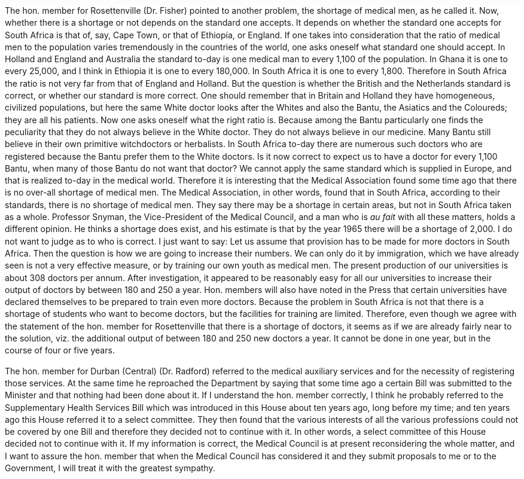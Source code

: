 <p>The hon. member for Rosettenville (Dr. Fisher) pointed to another problem, the shortage of medical men, as he called it. Now, whether there is a shortage or not depends on the standard one accepts. It depends on whether the standard one accepts for South Africa is that of, say, Cape Town, or that of Ethiopia, or England. If one takes into consideration that the ratio of medical men to the population varies tremendously in the countries of the world, one asks oneself what standard one should accept. In Holland and England and Australia the standard to-day is one medical man to every 1,100 of the population. In Ghana it is one to every 25,000, and I think in Ethiopia it is one to every 180,000. In South Africa it is one to every 1,800. Therefore in South Africa the ratio is not very far from that of England and Holland. But the question is whether the British and the Netherlands standard is correct, or whether our standard is more correct. One should remember that in Britain and Holland they have homogeneous, civilized populations, but here the same White doctor looks after the Whites and also the Bantu, the Asiatics and the Coloureds; they are all his patients. Now one asks oneself what <span class="col_6695-6696" refersTo="page_681"/>the right ratio is. Because among the Bantu particularly one finds the peculiarity that they do not always believe in the White doctor. They do not always believe in our medicine. Many Bantu still believe in their own primitive witchdoctors or herbalists. In South Africa to-day there are numerous such doctors who are registered because the Bantu prefer them to the White doctors. Is it now correct to expect us to have a doctor for every 1,100 Bantu, when many of those Bantu do not want that doctor? We cannot apply the same standard which is supplied in Europe, and that is realized to-day in the medical world. Therefore it is interesting that the Medical Association found some time ago that there is no over-all shortage of medical men. The Medical Association, in other words, found that in South Africa, according to their standards, there is no shortage of medical men. They say there may be a shortage in certain areas, but not in South Africa taken as a whole. Professor Snyman, the Vice-President of the Medical Council, and a man who is <i>au fait</i> with all these matters, holds a different opinion. He thinks a shortage does exist, and his estimate is that by the year 1965 there will be a shortage of 2,000. I do not want to judge as to who is correct. I just want to say: Let us assume that provision has to be made for more doctors in South Africa. Then the question is how we are going to increase their numbers. We can only do it by immigration, which we have already seen is not a very effective measure, or by training our own youth as medical men. The present production of our universities is about 308 doctors per annum. After investigation, it appeared to be reasonably easy for all our universities to increase their output of doctors by between 180 and 250 a year. Hon. members will also have noted in the Press that certain universities have declared themselves to be prepared to train even more doctors. Because the problem in South Africa is not that there is a shortage of students who want to become doctors, but the facilities for training are limited. Therefore, even though we agree with the statement of the hon. member for Rosettenville that there is a shortage of doctors, it seems as if we are already fairly near to the solution, viz. the additional output of between 180 and 250 new doctors a year. It cannot be done in one year, but in the course of four or five years.</p>

<p>The hon. member for Durban (Central) (Dr. Radford) referred to the medical auxiliary services and for the necessity of registering those services. At the same time he reproached the Department by saying that some time ago a certain Bill was submitted to the Minister and that nothing had been done about it. If I understand the hon. member correctly, I think he probably referred to the Supplementary Health Services Bill which was introduced in this House about ten years ago, long before my time; and ten years ago this House referred it to a select committee. They then found that the various interests of all the various professions could not be covered by one Bill and therefore they decided not to continue with it. In other words, a select committee of this House decided not to continue with it. If my information is correct, the Medical Council is at present reconsidering the whole matter, and I want to assure the hon. member that when the Medical Council has considered it and they submit proposals to me or to the Government, I will treat it with the greatest sympathy.</p>
